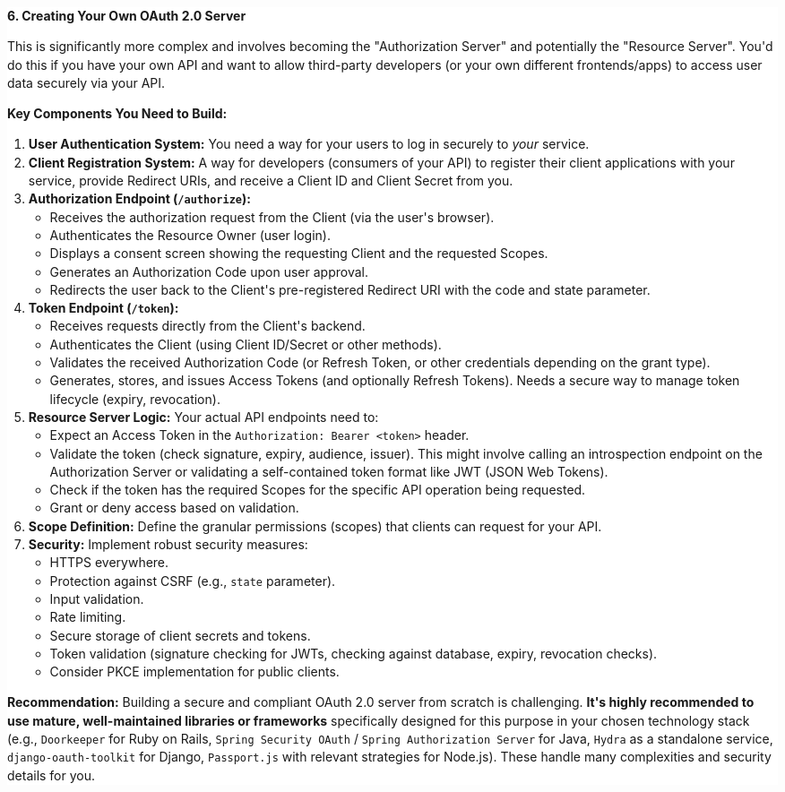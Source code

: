 **6. Creating Your Own OAuth 2.0 Server**

This is significantly more complex and involves becoming the "Authorization Server" and potentially the "Resource Server". You'd do this if you have your own API and want to allow third-party developers (or your own different frontends/apps) to access user data securely via your API.

**Key Components You Need to Build:**

1.  **User Authentication System:** You need a way for your users to log in securely to *your* service.
2.  **Client Registration System:** A way for developers (consumers of your API) to register their client applications with your service, provide Redirect URIs, and receive a Client ID and Client Secret from you.
3.  **Authorization Endpoint (`/authorize`):**
    * Receives the authorization request from the Client (via the user's browser).
    * Authenticates the Resource Owner (user login).
    * Displays a consent screen showing the requesting Client and the requested Scopes.
    * Generates an Authorization Code upon user approval.
    * Redirects the user back to the Client's pre-registered Redirect URI with the code and state parameter.
4.  **Token Endpoint (`/token`):**
    * Receives requests directly from the Client's backend.
    * Authenticates the Client (using Client ID/Secret or other methods).
    * Validates the received Authorization Code (or Refresh Token, or other credentials depending on the grant type).
    * Generates, stores, and issues Access Tokens (and optionally Refresh Tokens). Needs a secure way to manage token lifecycle (expiry, revocation).
5.  **Resource Server Logic:** Your actual API endpoints need to:
    * Expect an Access Token in the `Authorization: Bearer <token>` header.
    * Validate the token (check signature, expiry, audience, issuer). This might involve calling an introspection endpoint on the Authorization Server or validating a self-contained token format like JWT (JSON Web Tokens).
    * Check if the token has the required Scopes for the specific API operation being requested.
    * Grant or deny access based on validation.
6.  **Scope Definition:** Define the granular permissions (scopes) that clients can request for your API.
7.  **Security:** Implement robust security measures:
    * HTTPS everywhere.
    * Protection against CSRF (e.g., `state` parameter).
    * Input validation.
    * Rate limiting.
    * Secure storage of client secrets and tokens.
    * Token validation (signature checking for JWTs, checking against database, expiry, revocation checks).
    * Consider PKCE implementation for public clients.

**Recommendation:** Building a secure and compliant OAuth 2.0 server from scratch is challenging. **It's highly recommended to use mature, well-maintained libraries or frameworks** specifically designed for this purpose in your chosen technology stack (e.g., `Doorkeeper` for Ruby on Rails, `Spring Security OAuth` / `Spring Authorization Server` for Java, `Hydra` as a standalone service, `django-oauth-toolkit` for Django, `Passport.js` with relevant strategies for Node.js). These handle many complexities and security details for you.
